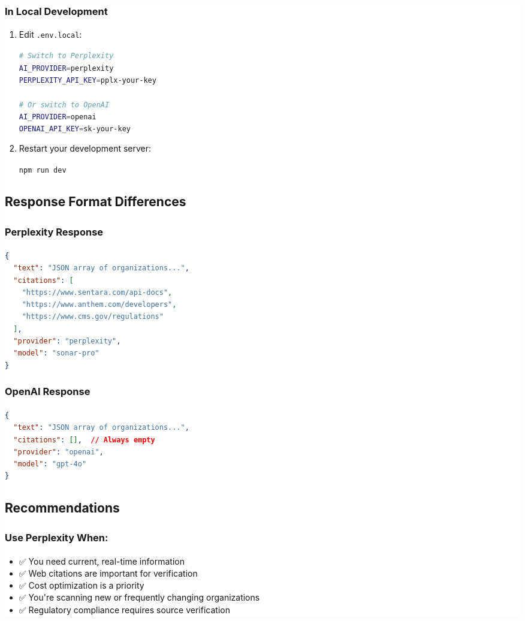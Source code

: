 ### In Local Development

1. Edit `.env.local`:
   ```bash
   # Switch to Perplexity
   AI_PROVIDER=perplexity
   PERPLEXITY_API_KEY=pplx-your-key

   # Or switch to OpenAI
   AI_PROVIDER=openai
   OPENAI_API_KEY=sk-your-key
   ```

2. Restart your development server:
   ```bash
   npm run dev
   ```

## Response Format Differences

### Perplexity Response
```json
{
  "text": "JSON array of organizations...",
  "citations": [
    "https://www.sentara.com/api-docs",
    "https://www.anthem.com/developers",
    "https://www.cms.gov/regulations"
  ],
  "provider": "perplexity",
  "model": "sonar-pro"
}
```

### OpenAI Response
```json
{
  "text": "JSON array of organizations...",
  "citations": [],  // Always empty
  "provider": "openai",
  "model": "gpt-4o"
}
```

## Recommendations

### Use Perplexity When:
- ✅ You need current, real-time information
- ✅ Web citations are important for verification
- ✅ Cost optimization is a priority
- ✅ You're scanning new or frequently changing organizations
- ✅ Regulatory compliance requires source verification
